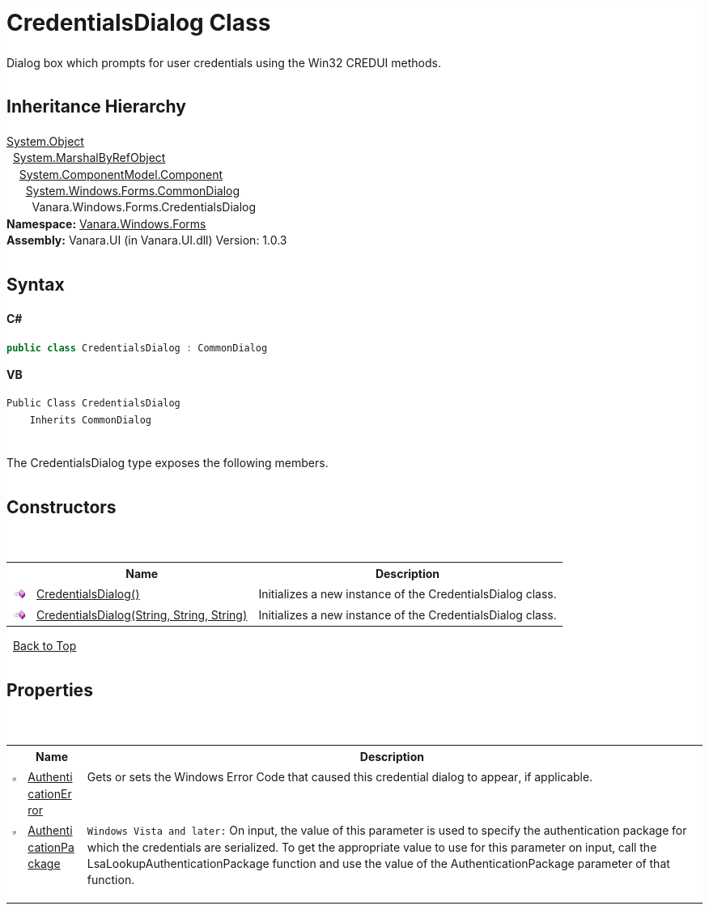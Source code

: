 # CredentialsDialog Class
 

Dialog box which prompts for user credentials using the Win32 CREDUI methods.


## Inheritance Hierarchy
<a href="http://msdn2.microsoft.com/en-us/library/e5kfa45b" target="_blank">System.Object</a><br />&nbsp;&nbsp;<a href="http://msdn2.microsoft.com/en-us/library/w4302s1f" target="_blank">System.MarshalByRefObject</a><br />&nbsp;&nbsp;&nbsp;&nbsp;<a href="http://msdn2.microsoft.com/en-us/library/9wbadbce" target="_blank">System.ComponentModel.Component</a><br />&nbsp;&nbsp;&nbsp;&nbsp;&nbsp;&nbsp;<a href="http://msdn2.microsoft.com/en-us/library/54yt69tx" target="_blank">System.Windows.Forms.CommonDialog</a><br />&nbsp;&nbsp;&nbsp;&nbsp;&nbsp;&nbsp;&nbsp;&nbsp;Vanara.Windows.Forms.CredentialsDialog<br />
**Namespace:**&nbsp;<a href="c580cf52-4028-70db-28d0-f9b1abc03861">Vanara.Windows.Forms</a><br />**Assembly:**&nbsp;Vanara.UI (in Vanara.UI.dll) Version: 1.0.3

## Syntax

**C#**<br />
``` C#
public class CredentialsDialog : CommonDialog
```

**VB**<br />
``` VB
Public Class CredentialsDialog
	Inherits CommonDialog
```

<br />
The CredentialsDialog type exposes the following members.


## Constructors
&nbsp;<table><tr><th></th><th>Name</th><th>Description</th></tr><tr><td>![Public method](media/pubmethod.gif "Public method")</td><td><a href="189d6e6f-a600-b27d-1b77-811aeb5883b6">CredentialsDialog()</a></td><td>
Initializes a new instance of the CredentialsDialog class.</td></tr><tr><td>![Public method](media/pubmethod.gif "Public method")</td><td><a href="05482ea6-04ad-a14d-2ce8-cee6957777de">CredentialsDialog(String, String, String)</a></td><td>
Initializes a new instance of the CredentialsDialog class.</td></tr></table>&nbsp;
<a href="#credentialsdialog-class">Back to Top</a>

## Properties
&nbsp;<table><tr><th></th><th>Name</th><th>Description</th></tr><tr><td>![Public property](media/pubproperty.gif "Public property")</td><td><a href="f2fb3459-b520-4d9a-8bdb-be55799c43b6">AuthenticationError</a></td><td>
Gets or sets the Windows Error Code that caused this credential dialog to appear, if applicable.</td></tr><tr><td>![Public property](media/pubproperty.gif "Public property")</td><td><a href="857da87d-bd5f-58b4-1a92-7648cff767f9">AuthenticationPackage</a></td><td>
`Windows Vista and later:` On input, the value of this parameter is used to specify the authentication package for which the credentials are serialized. 
To get the appropriate value to use for this parameter on input, call the LsaLookupAuthenticationPackage function and use the value of the AuthenticationPackage parameter of that function.
